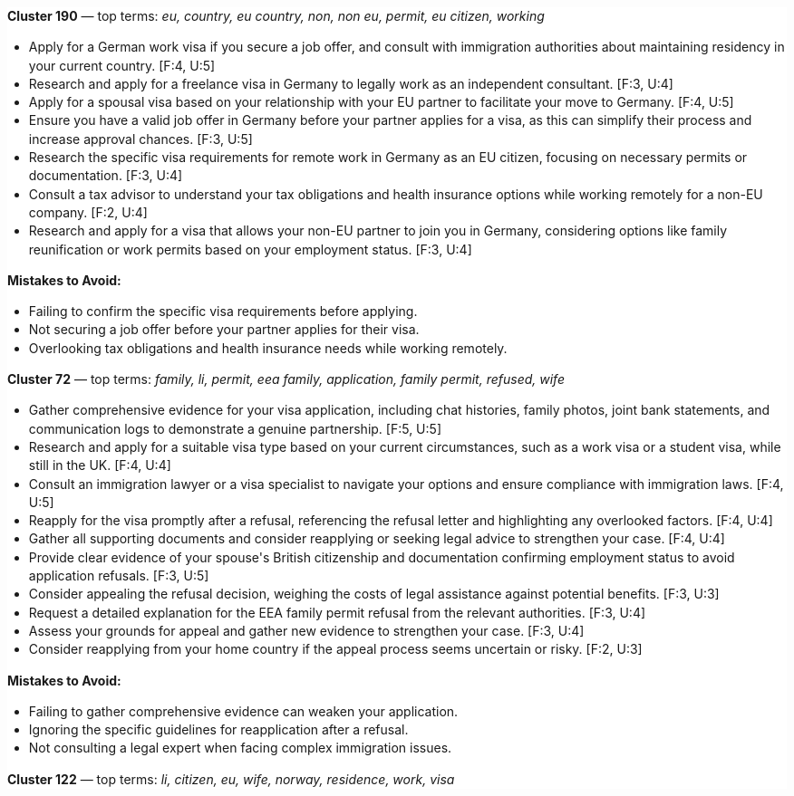 
**Cluster 190** — top terms: *eu, country, eu country, non, non eu, permit, eu citizen, working*


- Apply for a German work visa if you secure a job offer, and consult with immigration authorities about maintaining residency in your current country. [F:4, U:5]
- Research and apply for a freelance visa in Germany to legally work as an independent consultant. [F:3, U:4]
- Apply for a spousal visa based on your relationship with your EU partner to facilitate your move to Germany. [F:4, U:5]
- Ensure you have a valid job offer in Germany before your partner applies for a visa, as this can simplify their process and increase approval chances. [F:3, U:5]
- Research the specific visa requirements for remote work in Germany as an EU citizen, focusing on necessary permits or documentation. [F:3, U:4]
- Consult a tax advisor to understand your tax obligations and health insurance options while working remotely for a non-EU company. [F:2, U:4]
- Research and apply for a visa that allows your non-EU partner to join you in Germany, considering options like family reunification or work permits based on your employment status. [F:3, U:4]

**Mistakes to Avoid:**
- Failing to confirm the specific visa requirements before applying.
- Not securing a job offer before your partner applies for their visa.
- Overlooking tax obligations and health insurance needs while working remotely.


**Cluster 72** — top terms: *family, li, permit, eea family, application, family permit, refused, wife*


- Gather comprehensive evidence for your visa application, including chat histories, family photos, joint bank statements, and communication logs to demonstrate a genuine partnership. [F:5, U:5]
- Research and apply for a suitable visa type based on your current circumstances, such as a work visa or a student visa, while still in the UK. [F:4, U:4]
- Consult an immigration lawyer or a visa specialist to navigate your options and ensure compliance with immigration laws. [F:4, U:5]
- Reapply for the visa promptly after a refusal, referencing the refusal letter and highlighting any overlooked factors. [F:4, U:4]
- Gather all supporting documents and consider reapplying or seeking legal advice to strengthen your case. [F:4, U:4]
- Provide clear evidence of your spouse's British citizenship and documentation confirming employment status to avoid application refusals. [F:3, U:5]
- Consider appealing the refusal decision, weighing the costs of legal assistance against potential benefits. [F:3, U:3]
- Request a detailed explanation for the EEA family permit refusal from the relevant authorities. [F:3, U:4]
- Assess your grounds for appeal and gather new evidence to strengthen your case. [F:3, U:4]
- Consider reapplying from your home country if the appeal process seems uncertain or risky. [F:2, U:3]

**Mistakes to Avoid:**
- Failing to gather comprehensive evidence can weaken your application.
- Ignoring the specific guidelines for reapplication after a refusal.
- Not consulting a legal expert when facing complex immigration issues.


**Cluster 122** — top terms: *li, citizen, eu, wife, norway, residence, work, visa*
